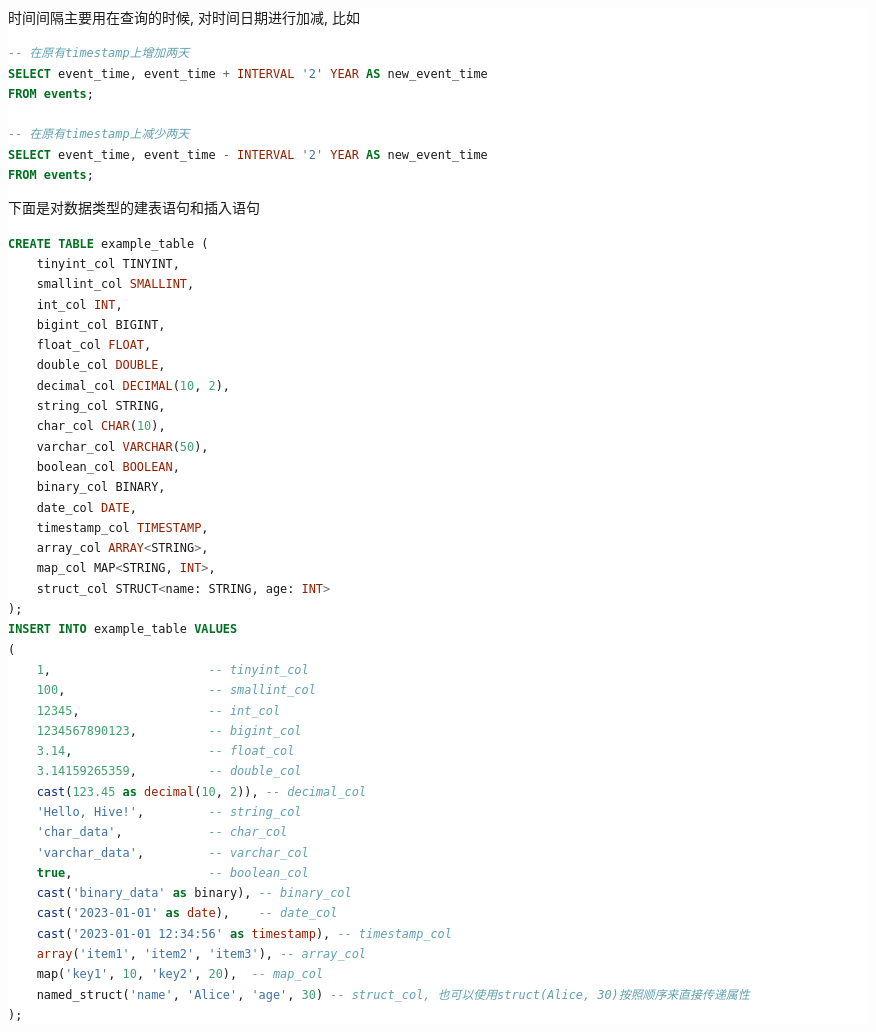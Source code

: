 时间间隔主要用在查询的时候, 对时间日期进行加减, 比如

~~~sql
-- 在原有timestamp上增加两天
SELECT event_time, event_time + INTERVAL '2' YEAR AS new_event_time
FROM events;

-- 在原有timestamp上减少两天
SELECT event_time, event_time - INTERVAL '2' YEAR AS new_event_time
FROM events;
~~~



下面是对数据类型的建表语句和插入语句

~~~sql
CREATE TABLE example_table (
    tinyint_col TINYINT,
    smallint_col SMALLINT,
    int_col INT,
    bigint_col BIGINT,
    float_col FLOAT,
    double_col DOUBLE,
    decimal_col DECIMAL(10, 2),
    string_col STRING,
    char_col CHAR(10),
    varchar_col VARCHAR(50),
    boolean_col BOOLEAN,
    binary_col BINARY,
    date_col DATE,
    timestamp_col TIMESTAMP,
    array_col ARRAY<STRING>,
    map_col MAP<STRING, INT>,
    struct_col STRUCT<name: STRING, age: INT>
);
INSERT INTO example_table VALUES
(
    1,                      -- tinyint_col
    100,                    -- smallint_col
    12345,                  -- int_col
    1234567890123,          -- bigint_col
    3.14,                   -- float_col
    3.14159265359,          -- double_col
    cast(123.45 as decimal(10, 2)), -- decimal_col
    'Hello, Hive!',         -- string_col
    'char_data',            -- char_col
    'varchar_data',         -- varchar_col
    true,                   -- boolean_col
    cast('binary_data' as binary), -- binary_col
    cast('2023-01-01' as date),    -- date_col
    cast('2023-01-01 12:34:56' as timestamp), -- timestamp_col
    array('item1', 'item2', 'item3'), -- array_col
    map('key1', 10, 'key2', 20),  -- map_col
    named_struct('name', 'Alice', 'age', 30) -- struct_col, 也可以使用struct(Alice, 30)按照顺序来直接传递属性
);
~~~
